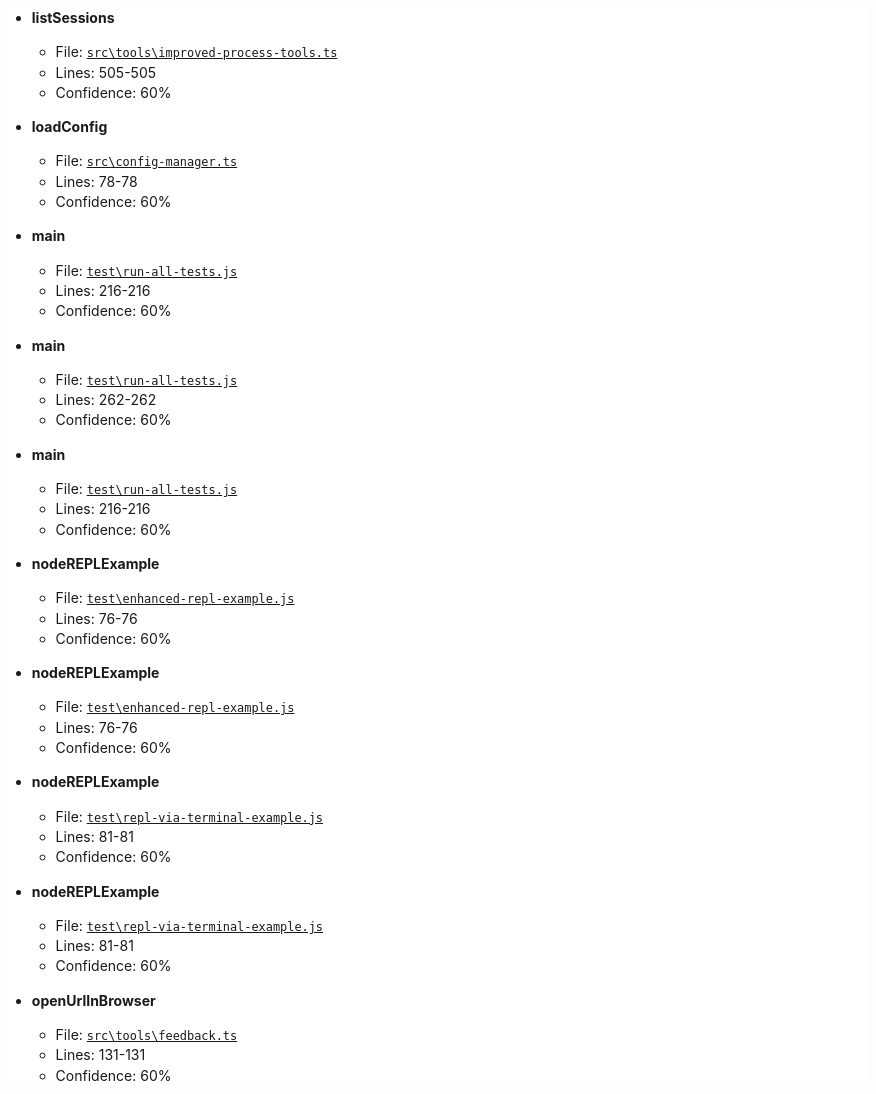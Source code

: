 - **listSessions**
  - File: [`src\tools\improved-process-tools.ts`](file:///C:\Source-Codebase\research_review\pending\DesktopCommanderMCP-main\src\tools\improved-process-tools.ts)
  - Lines: 505-505
  - Confidence: 60%

- **loadConfig**
  - File: [`src\config-manager.ts`](file:///C:\Source-Codebase\research_review\pending\DesktopCommanderMCP-main\src\config-manager.ts)
  - Lines: 78-78
  - Confidence: 60%

- **main**
  - File: [`test\run-all-tests.js`](file:///C:\Source-Codebase\research_review\pending\DesktopCommanderMCP-main\test\run-all-tests.js)
  - Lines: 216-216
  - Confidence: 60%

- **main**
  - File: [`test\run-all-tests.js`](file:///C:\Source-Codebase\research_review\pending\DesktopCommanderMCP-main\test\run-all-tests.js)
  - Lines: 262-262
  - Confidence: 60%

- **main**
  - File: [`test\run-all-tests.js`](file:///C:\Source-Codebase\research_review\pending\DesktopCommanderMCP-main\test\run-all-tests.js)
  - Lines: 216-216
  - Confidence: 60%

- **nodeREPLExample**
  - File: [`test\enhanced-repl-example.js`](file:///C:\Source-Codebase\research_review\pending\DesktopCommanderMCP-main\test\enhanced-repl-example.js)
  - Lines: 76-76
  - Confidence: 60%

- **nodeREPLExample**
  - File: [`test\enhanced-repl-example.js`](file:///C:\Source-Codebase\research_review\pending\DesktopCommanderMCP-main\test\enhanced-repl-example.js)
  - Lines: 76-76
  - Confidence: 60%

- **nodeREPLExample**
  - File: [`test\repl-via-terminal-example.js`](file:///C:\Source-Codebase\research_review\pending\DesktopCommanderMCP-main\test\repl-via-terminal-example.js)
  - Lines: 81-81
  - Confidence: 60%

- **nodeREPLExample**
  - File: [`test\repl-via-terminal-example.js`](file:///C:\Source-Codebase\research_review\pending\DesktopCommanderMCP-main\test\repl-via-terminal-example.js)
  - Lines: 81-81
  - Confidence: 60%

- **openUrlInBrowser**
  - File: [`src\tools\feedback.ts`](file:///C:\Source-Codebase\research_review\pending\DesktopCommanderMCP-main\src\tools\feedback.ts)
  - Lines: 131-131
  - Confidence: 60%

